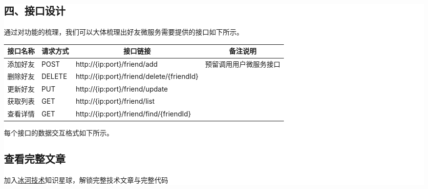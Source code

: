 ## 四、接口设计

通过对功能的梳理，我们可以大体梳理出好友微服务需要提供的接口如下所示。

| 接口名称 | 请求方式 | 接口链接                                  | 备注说明               |
| -------- | -------- | ----------------------------------------- | ---------------------- |
| 添加好友 | POST     | http://{ip:port}/friend/add               | 预留调用用户微服务接口 |
| 删除好友 | DELETE   | http://{ip:port}/friend/delete/{friendId} |                        |
| 更新好友 | PUT      | http://{ip:port}/friend/update            |                        |
| 获取列表 | GET      | http://{ip:port}/friend/list              |                        |
| 查看详情 | GET      | http://{ip:port}/friend/find/{friendId}   |                        |

每个接口的数据交互格式如下所示。

## 查看完整文章

加入[冰河技术](https://public.zsxq.com/groups/15552115418882.html)知识星球，解锁完整技术文章与完整代码
